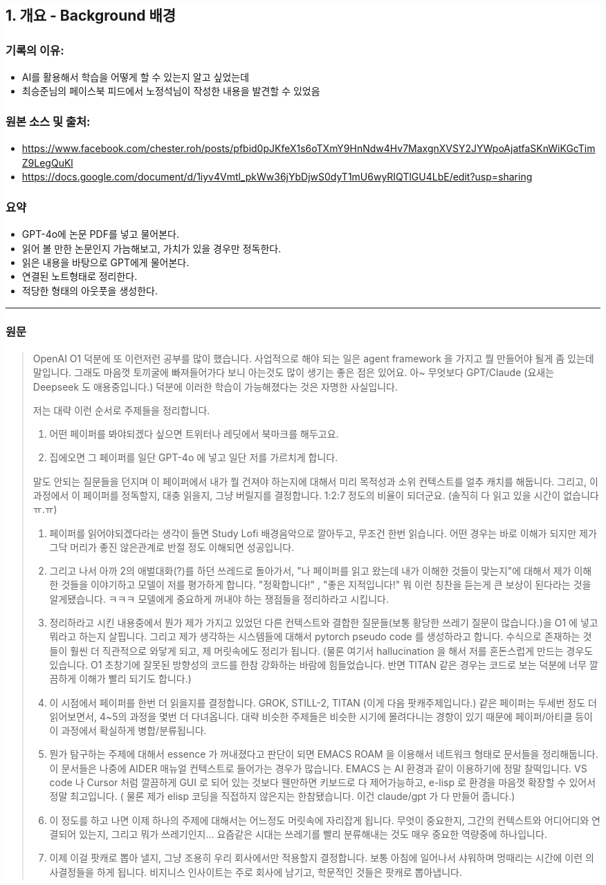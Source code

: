 ## 1. 개요 - Background 배경
### 기록의 이유:
- AI를 활용해서 학습을 어떻게 할 수 있는지 알고 싶었는데
- 최승준님의 페이스북 피드에서 노정석님이 작성한 내용을 발견할 수 있었음

### 원본 소스 및 출처:
- https://www.facebook.com/chester.roh/posts/pfbid0pJKfeX1s6oTXmY9HnNdw4Hv7MaxgnXVSY2JYWpoAjatfaSKnWiKGcTimZ9LegQuKl
- https://docs.google.com/document/d/1iyv4Vmtl_pkWw36jYbDjwS0dyT1mU6wyRIQTlGU4LbE/edit?usp=sharing


### 요약
- GPT-4o에 논문 PDF를 넣고 물어본다.
- 읽어 볼 만한 논문인지 가늠해보고, 가치가 있을 경우만 정독한다.
- 읽은 내용을 바탕으로 GPT에게 물어본다.
- 연결된 노트형태로 정리한다.
- 적당한 형태의 아웃풋을 생성한다.




---
### 원문

> OpenAI O1 덕분에 또 이런저런 공부를 많이 했습니다. 사업적으로 해야 되는 일은 agent framework 을 가지고 뭘 만들어야 될게 좀 있는데 말입니다. 그래도 마음껏 토끼굴에 빠져들어가다 보니 아는것도 많이 생기는 좋은 점은 있어요. 아~ 무엇보다 GPT/Claude (요새는 Deepseek 도 애용중입니다.) 덕분에 이러한 학습이 가능해졌다는 것은 자명한 사실입니다.
> 
> 저는 대략 이런 순서로 주제들을 정리합니다.
> 
> 1. 어떤 페이퍼를 봐야되겠다 싶으면 트위터나 레딧에서 북마크를 해두고요.
> 
> 2. 집에오면 그 페이퍼를 일단 GPT-4o 에 넣고 일단 저를 가르치게 합니다.
> 
> 말도 안되는 질문들을 던지며 이 페이퍼에서 내가 뭘 건져야 하는지에 대해서 미리 목적성과 소위 컨텍스트를 얼추 캐치를 해둡니다. 그리고, 이 과정에서 이 페이퍼를 정독할지, 대충 읽을지, 그냥 버릴지를 결정합니다. 1:2:7 정도의 비율이 되더군요. (솔직히 다 읽고 있을 시간이 없습니다 ㅠ.ㅠ)
> 
> 1. 페이퍼를 읽어야되겠다라는 생각이 들면 Study Lofi 배경음악으로 깔아두고, 무조건 한번 읽습니다. 어떤 경우는 바로 이해가 되지만 제가 그닥 머리가 좋진 않은관계로 반절 정도 이해되면 성공입니다.
> 
> 2. 그리고 나서 아까 2의 애벌대화(?)를 하던 쓰레드로 돌아가서, "나 페이퍼를 읽고 왔는데 내가 이해한 것들이 맞는지"에 대해서 제가 이해한 것들을 이야기하고 모델이 저를 평가하게 합니다. "정확합니다!" , "좋은 지적입니다!" 뭐 이런 칭찬을 듣는게 큰 보상이 된다라는 것을 알게됐습니다. ㅋㅋㅋ 모델에게 중요하게 꺼내야 하는 쟁점들을 정리하라고 시킵니다.
> 
> 1. 정리하라고 시킨 내용중에서 뭔가 제가 가지고 있었던 다른 컨텍스트와 결합한 질문들(보통 황당한 쓰레기 질문이 많습니다.)을 O1 에 넣고 뭐라고 하는지 살핍니다. 그리고 제가 생각하는 시스템들에 대해서 pytorch pseudo code 를 생성하라고 합니다. 수식으로 존재하는 것들이 훨씬 더 직관적으로 와닿게 되고, 제 머릿속에도 정리가 됩니다. (물론 여기서 hallucination 을 해서 저를 혼돈스럽게 만드는 경우도 있습니다. O1 초창기에 잘못된 방향성의 코드를 한참 강화하는 바람에 힘들었습니다. 반면 TITAN 같은 경우는 코드로 보는 덕분에 너무 깔끔하게 이해가 빨리 되기도 합니다.)
> 
> 2. 이 시점에서 페이퍼를 한번 더 읽을지를 결정합니다. GROK, STILL-2, TITAN (이게 다음 팟캐주제입니다.) 같은 페이퍼는 두세번 정도 더 읽어보면서, 4~5의 과정을 몇번 더 다녀옵니다. 대략 비슷한 주제들은 비슷한 시기에 몰려다니는 경향이 있기 때문에 페이퍼/아티클 등이 이 과정에서 확실하게 병합/분류됩니다.
> 
> 3. 뭔가 탐구하는 주제에 대해서 essence 가 꺼내졌다고 판단이 되면 EMACS ROAM 을 이용해서 네트워크 형태로 문서들을 정리해둡니다. 이 문서들은 나중에 AIDER 매뉴얼 컨텍스트로 들어가는 경우가 많습니다. EMACS 는 AI 환경과 같이 이용하기에 정말 찰떡입니다. VS code 나 Cursor 처럼 깔끔하게 GUI 로 되어 있는 것보다 웬만하면 키보드로 다 제어가능하고, e-lisp 로 환경을 마음껏 확장할 수 있어서 정말 최고입니다. ( 물론 제가 elisp 코딩을 직접하지 않은지는 한참됐습니다. 이건 claude/gpt 가 다 만들어 줍니다.)
> 
> 4. 이 정도를 하고 나면 이제 하나의 주제에 대해서는 어느정도 머릿속에 자리잡게 됩니다. 무엇이 중요한지, 그간의 컨텍스트와 어디어디와 연결되어 있는지, 그리고 뭐가 쓰레기인지... 요즘같은 시대는 쓰레기를 빨리 분류해내는 것도 매우 중요한 역량중에 하나입니다.
> 
> 5. 이제 이걸 팟캐로 뽑아 낼지, 그냥 조용히 우리 회사에서만 적용할지 결정합니다. 보통 아침에 일어나서 샤워하며 멍때리는 시간에 이런 의사결정들을 하게 됩니다. 비지니스 인사이트는 주로 회사에 남기고, 학문적인 것들은 팟캐로 뽑아냅니다.
> 